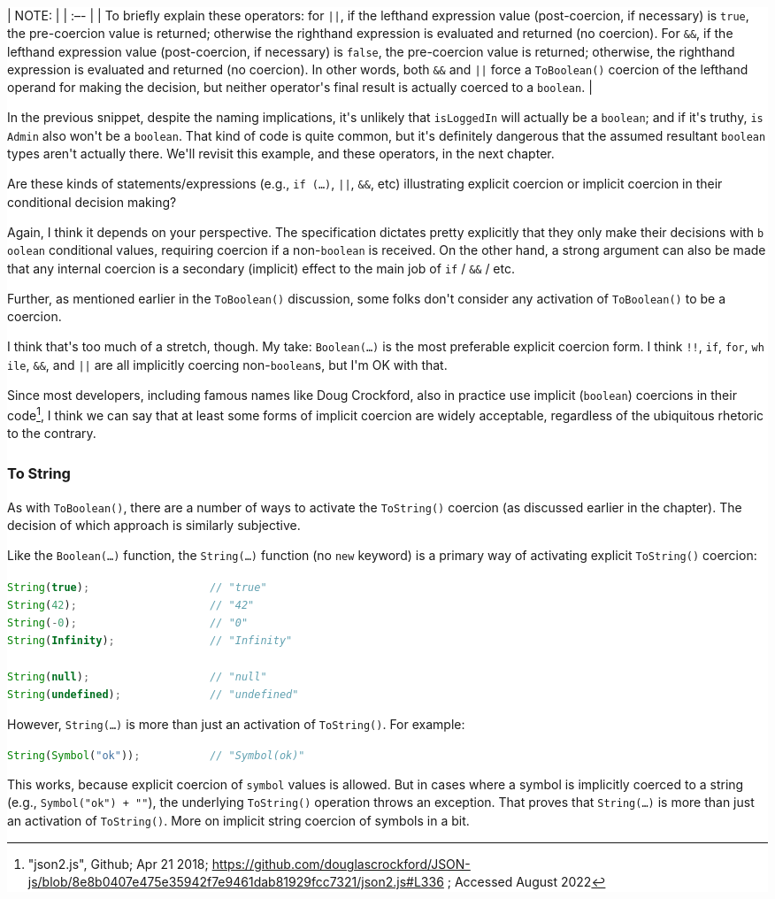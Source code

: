 | NOTE: |
| :–- |
| To briefly explain these operators: for `||`, if the lefthand expression value (post-coercion, if necessary) is `true`, the pre-coercion value is returned; otherwise the righthand expression is evaluated and returned (no coercion). For `&&`, if the lefthand expression value (post-coercion, if necessary) is `false`, the pre-coercion value is returned; otherwise, the righthand expression is evaluated and returned (no coercion). In other words, both `&&` and `||` force a `ToBoolean()` coercion of the lefthand operand for making the decision, but neither operator's final result is actually coerced to a `boolean`. |

In the previous snippet, despite the naming implications, it's unlikely that `isLoggedIn` will actually be a `boolean`; and if it's truthy, `isAdmin` also won't be a `boolean`. That kind of code is quite common, but it's definitely dangerous that the assumed resultant `boolean` types aren't actually there. We'll revisit this example, and these operators, in the next chapter.

Are these kinds of statements/expressions (e.g., `if (…)`, `||`, `&&`, etc) illustrating explicit coercion or implicit coercion in their conditional decision making?

Again, I think it depends on your perspective. The specification dictates pretty explicitly that they only make their decisions with `boolean` conditional values, requiring coercion if a non-`boolean` is received. On the other hand, a strong argument can also be made that any internal coercion is a secondary (implicit) effect to the main job of `if` / `&&` / etc.

Further, as mentioned earlier in the `ToBoolean()` discussion, some folks don't consider any activation of `ToBoolean()` to be a coercion.

I think that's too much of a stretch, though. My take: `Boolean(…)` is the most preferable explicit coercion form. I think `!!`, `if`, `for`, `while`, `&&`, and `||` are all implicitly coercing non-`boolean`s, but I'm OK with that.

Since most developers, including famous names like Doug Crockford, also in practice use implicit (`boolean`) coercions in their code[^CrockfordIfs], I think we can say that at least some forms of implicit coercion are widely acceptable, regardless of the ubiquitous rhetoric to the contrary.

### To String

As with `ToBoolean()`, there are a number of ways to activate the `ToString()` coercion (as discussed earlier in the chapter). The decision of which approach is similarly subjective.

Like the `Boolean(…)` function, the `String(…)` function (no `new` keyword) is a primary way of activating explicit `ToString()` coercion:

```js
String(true);                   // "true"
String(42);                     // "42"
String(-0);                     // "0"
String(Infinity);               // "Infinity"

String(null);                   // "null"
String(undefined);              // "undefined"
```

However, `String(…)` is more than just an activation of `ToString()`. For example:

```js
String(Symbol("ok"));           // "Symbol(ok)"
```

This works, because explicit coercion of `symbol` values is allowed. But in cases where a symbol is implicitly coerced to a string (e.g., `Symbol("ok") + ""`), the underlying `ToString()` operation throws an exception. That proves that `String(…)` is more than just an activation of `ToString()`. More on implicit string coercion of symbols in a bit.


[^EichCoercion]: "The State of Javascript - Brendan Eich", comment thread, Hacker News; Oct 9 2012; https://news.ycombinator.com/item?id=4632704 ; Accessed August 2022
[^CrockfordCoercion]: "Javascript: The World's Most Misunderstood Programming Language"; 2001; https://www.crockford.com/Javascript/Javascript.html ; Accessed August 2022
[^CrockfordIfs]: "json2.js", Github; Apr 21 2018; https://github.com/douglascrockford/JSON-js/blob/8e8b0407e475e35942f7e9461dab81929fcc7321/json2.js#L336 ; Accessed August 2022
[^BrendanToString]: ESDiscuss mailing list; Aug 26 2014; https://esdiscuss.org/topic/string-symbol#content-15 ; Accessed August 2022
[^AbstractOperations]: "7.1 Type Conversion", ECMAScript 2022 Language Specification; https://262.ecma-international.org/13.0/#sec-type-conversion ; Accessed August 2022
[^ToBoolean]: "7.1.2 ToBoolean(argument)", ECMAScript 2022 Language Specification; https://262.ecma-international.org/13.0/#sec-toboolean ; Accessed August 2022
[^ExoticFalsyObjects]: "B.3.6 The [[IsHTMLDDA]] Internal Slot", ECMAScript 2022 Language Specification; https://262.ecma-international.org/13.0/#sec-IsHTMLDDA-internal-slot ; Accessed August 2022
[^OrdinaryToPrimitive]: "7.1.1.1 OrdinaryToPrimitive(O,hint)", ECMAScript 2022 Language Specification; https://262.ecma-international.org/13.0/#sec-ordinarytoprimitive ; Accessed August 2022
[^ToString]: "7.1.17 ToString(argument)", ECMAScript 2022 Language Specification; https://262.ecma-international.org/13.0/#sec-tostring ; Accessed August 2022
[^StringConstructor]: "22.1.1 The String Constructor", ECMAScript 2022 Language Specification; https://262.ecma-international.org/13.0/#sec-string-constructor ; Accessed August 2022
[^StringFunction]: "22.1.1.1 String(value)", ECMAScript 2022 Language Specification; https://262.ecma-international.org/13.0/#sec-string-constructor-string-value ; Accessed August 2022
[^ToNumber]: "7.1.4 ToNumber(argument)", ECMAScript 2022 Language Specification; https://262.ecma-international.org/13.0/#sec-tonumber ; Accessed August 2022
[^ToNumeric]: "7.1.3 ToNumeric(argument)", ECMAScript 2022 Language Specification; https://262.ecma-international.org/13.0/#sec-tonumeric ; Accessed August 2022
[^NumberConstructor]: "21.1.1 The Number Constructor", ECMAScript 2022 Language Specification; https://262.ecma-international.org/13.0/#sec-number-constructor ; Accessed August 2022
[^NumberFunction]: "21.1.1.1 Number(value)", ECMAScript 2022 Language Specification; https://262.ecma-international.org/13.0/#sec-number-constructor-number-value ; Accessed August 2022
[^SameValue]: "7.2.11 SameValue(x,y)", ECMAScript 2022 Language Specification; https://262.ecma-international.org/13.0/#sec-samevalue ; Accessed August 2022
[^StrictEquality]: "7.2.16 IsStrictlyEqual(x,y)", ECMAScript 2022 Language Specification; https://262.ecma-international.org/13.0/#sec-isstrictlyequal ; Accessed August 2022
[^LooseEquality]: "7.2.15 IsLooselyEqual(x,y)", ECMAScript 2022 Language Specification; https://262.ecma-international.org/13.0/#sec-islooselyequal ; Accessed August 2022
[^NumericAbstractOps]: "6.1.6 Numeric Types", ECMAScript 2022 Language Specification; https://262.ecma-international.org/13.0/#sec-numeric-types ; Accessed August 2022
[^NumberEqual]: "6.1.6.1.13 Number:equal(x,y)", ECMAScript 2022 Language Specification; https://262.ecma-international.org/13.0/#sec-numeric-types-number-equal ; Accessed August 2022
[^BigIntEqual]: "6.1.6.2.13 BigInt:equal(x,y)", ECMAScript 2022 Language Specification; https://262.ecma-international.org/13.0/#sec-numeric-types-bigint-equal ; Accessed August 2022
[^LessThan]: "7.2.14 IsLessThan(x,y,LeftFirst)", ECMAScript 2022 Language Specification; https://262.ecma-international.org/13.0/#sec-islessthan ; Accessed August 2022
[^StringPrefix]: "7.2.9 IsStringPrefix(p,q)", ECMAScript 2022 Language Specification; https://262.ecma-international.org/13.0/#sec-isstringprefix ; Accessed August 2022
[^SymbolString]: "String(symbol)", ESDiscuss mailing list; Aug 12 2014; https://esdiscuss.org/topic/string-symbol ; Accessed August 2022
[^ASMjs]: "ASM.js - Working Draft"; Aug 18 2014; http://asmjs.org/spec/latest/ ; Accessed August 2022
[^TSExample1]: "TypeScript Playground"; https://tinyurl.com/ydkjs-ts-example-1 ; Accessed August 2022
[^TSExample2]: "TypeScript Playground"; https://tinyurl.com/ydkjs-ts-example-2 ; Accessed August 2022
[^TSLiteralTypes]: "TypeScript 4.1, Template Literal Types"; https://www.typescriptlang.org/docs/handbook/release-notes/typescript-4-1.html#template-literal-types ; Accessed August 2022